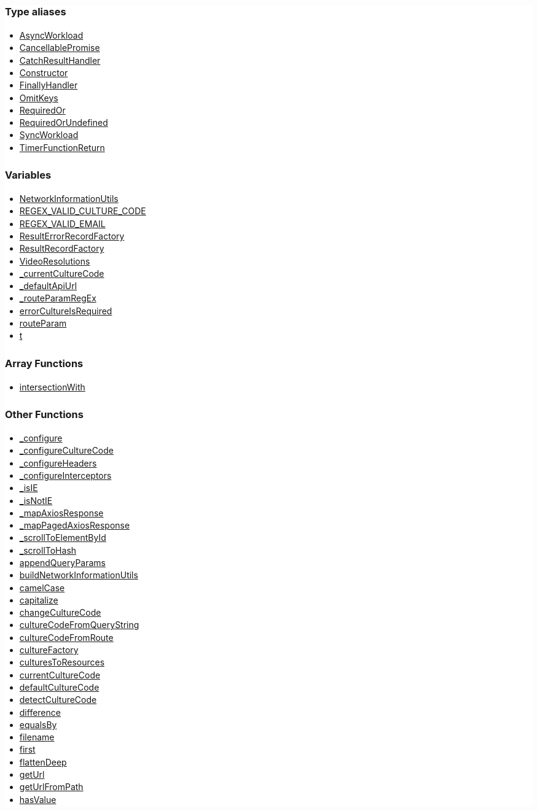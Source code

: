 ### Type aliases

* [AsyncWorkload](README.md#asyncworkload)
* [CancellablePromise](README.md#cancellablepromise)
* [CatchResultHandler](README.md#catchresulthandler)
* [Constructor](README.md#constructor)
* [FinallyHandler](README.md#finallyhandler)
* [OmitKeys](README.md#omitkeys)
* [RequiredOr](README.md#requiredor)
* [RequiredOrUndefined](README.md#requiredorundefined)
* [SyncWorkload](README.md#syncworkload)
* [TimerFunctionReturn](README.md#timerfunctionreturn)

### Variables

* [NetworkInformationUtils](README.md#const-networkinformationutils)
* [REGEX_VALID_CULTURE_CODE](README.md#const-regex_valid_culture_code)
* [REGEX_VALID_EMAIL](README.md#const-regex_valid_email)
* [ResultErrorRecordFactory](README.md#const-resulterrorrecordfactory)
* [ResultRecordFactory](README.md#const-resultrecordfactory)
* [VideoResolutions](README.md#const-videoresolutions)
* [_currentCultureCode](README.md#let-_currentculturecode)
* [_defaultApiUrl](README.md#const-_defaultapiurl)
* [_routeParamRegEx](README.md#const-_routeparamregex)
* [errorCultureIsRequired](README.md#const-errorcultureisrequired)
* [routeParam](README.md#const-routeparam)
* [t](README.md#const-t)

### Array Functions

* [intersectionWith](README.md#const-intersectionwith)

### Other Functions

* [_configure](README.md#const-_configure)
* [_configureCultureCode](README.md#const-_configureculturecode)
* [_configureHeaders](README.md#const-_configureheaders)
* [_configureInterceptors](README.md#const-_configureinterceptors)
* [_isIE](README.md#const-_isie)
* [_isNotIE](README.md#const-_isnotie)
* [_mapAxiosResponse](README.md#const-_mapaxiosresponse)
* [_mapPagedAxiosResponse](README.md#const-_mappagedaxiosresponse)
* [_scrollToElementById](README.md#const-_scrolltoelementbyid)
* [_scrollToHash](README.md#const-_scrolltohash)
* [appendQueryParams](README.md#const-appendqueryparams)
* [buildNetworkInformationUtils](README.md#buildnetworkinformationutils)
* [camelCase](README.md#const-camelcase)
* [capitalize](README.md#const-capitalize)
* [changeCultureCode](README.md#const-changeculturecode)
* [cultureCodeFromQueryString](README.md#const-culturecodefromquerystring)
* [cultureCodeFromRoute](README.md#const-culturecodefromroute)
* [cultureFactory](README.md#const-culturefactory)
* [culturesToResources](README.md#const-culturestoresources)
* [currentCultureCode](README.md#const-currentculturecode)
* [defaultCultureCode](README.md#const-defaultculturecode)
* [detectCultureCode](README.md#const-detectculturecode)
* [difference](README.md#const-difference)
* [equalsBy](README.md#const-equalsby)
* [filename](README.md#const-filename)
* [first](README.md#const-first)
* [flattenDeep](README.md#const-flattendeep)
* [getUrl](README.md#const-geturl)
* [getUrlFromPath](README.md#const-geturlfrompath)
* [hasValue](README.md#const-hasvalue)